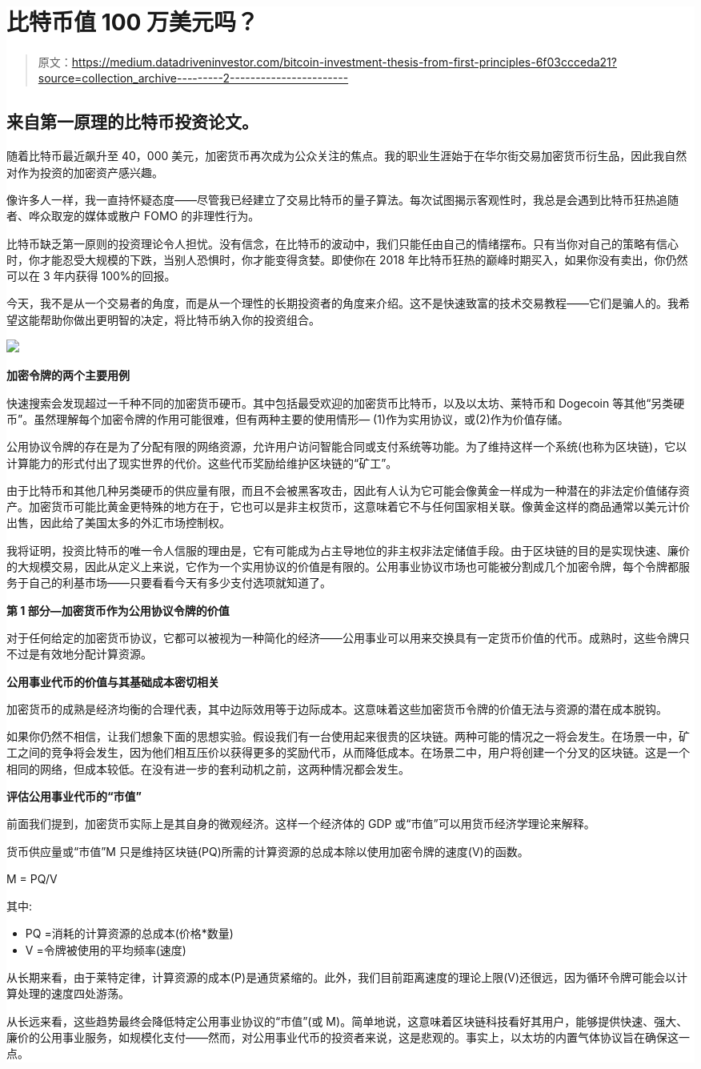 # 比特币值 100 万美元吗？

> 原文：<https://medium.datadriveninvestor.com/bitcoin-investment-thesis-from-first-principles-6f03ccceda21?source=collection_archive---------2----------------------->

## 来自第一原理的比特币投资论文。

随着比特币最近飙升至 40，000 美元，加密货币再次成为公众关注的焦点。我的职业生涯始于在华尔街交易加密货币衍生品，因此我自然对作为投资的加密资产感兴趣。

像许多人一样，我一直持怀疑态度——尽管我已经建立了交易比特币的量子算法。每次试图揭示客观性时，我总是会遇到比特币狂热追随者、哗众取宠的媒体或散户 FOMO 的非理性行为。

比特币缺乏第一原则的投资理论令人担忧。没有信念，在比特币的波动中，我们只能任由自己的情绪摆布。只有当你对自己的策略有信心时，你才能忍受大规模的下跌，当别人恐惧时，你才能变得贪婪。即使你在 2018 年比特币狂热的巅峰时期买入，如果你没有卖出，你仍然可以在 3 年内获得 100%的回报。

今天，我不是从一个交易者的角度，而是从一个理性的长期投资者的角度来介绍。这不是快速致富的技术交易教程——它们是骗人的。我希望这能帮助你做出更明智的决定，将比特币纳入你的投资组合。

![](img/6f5074a3d5693d800d4a930f15d4a957.png)

**加密令牌的两个主要用例**

快速搜索会发现超过一千种不同的加密货币硬币。其中包括最受欢迎的加密货币比特币，以及以太坊、莱特币和 Dogecoin 等其他“另类硬币”。虽然理解每个加密令牌的作用可能很难，但有两种主要的使用情形— (1)作为实用协议，或(2)作为价值存储。

公用协议令牌的存在是为了分配有限的网络资源，允许用户访问智能合同或支付系统等功能。为了维持这样一个系统(也称为区块链)，它以计算能力的形式付出了现实世界的代价。这些代币奖励给维护区块链的“矿工”。

由于比特币和其他几种另类硬币的供应量有限，而且不会被黑客攻击，因此有人认为它可能会像黄金一样成为一种潜在的非法定价值储存资产。加密货币可能比黄金更特殊的地方在于，它也可以是非主权货币，这意味着它不与任何国家相关联。像黄金这样的商品通常以美元计价出售，因此给了美国太多的外汇市场控制权。

我将证明，投资比特币的唯一令人信服的理由是，它有可能成为占主导地位的非主权非法定储值手段。由于区块链的目的是实现快速、廉价的大规模交易，因此从定义上来说，它作为一个实用协议的价值是有限的。公用事业协议市场也可能被分割成几个加密令牌，每个令牌都服务于自己的利基市场——只要看看今天有多少支付选项就知道了。

**第 1 部分—加密货币作为公用协议令牌的价值**

对于任何给定的加密货币协议，它都可以被视为一种简化的经济——公用事业可以用来交换具有一定货币价值的代币。成熟时，这些令牌只不过是有效地分配计算资源。

**公用事业代币的价值与其基础成本密切相关**

加密货币的成熟是经济均衡的合理代表，其中边际效用等于边际成本。这意味着这些加密货币令牌的价值无法与资源的潜在成本脱钩。

如果你仍然不相信，让我们想象下面的思想实验。假设我们有一台使用起来很贵的区块链。两种可能的情况之一将会发生。在场景一中，矿工之间的竞争将会发生，因为他们相互压价以获得更多的奖励代币，从而降低成本。在场景二中，用户将创建一个分叉的区块链。这是一个相同的网络，但成本较低。在没有进一步的套利动机之前，这两种情况都会发生。

**评估公用事业代币的“市值”**

前面我们提到，加密货币实际上是其自身的微观经济。这样一个经济体的 GDP 或“市值”可以用货币经济学理论来解释。

货币供应量或“市值”M 只是维持区块链(PQ)所需的计算资源的总成本除以使用加密令牌的速度(V)的函数。

M = PQ/V

其中:

*   PQ =消耗的计算资源的总成本(价格*数量)
*   V =令牌被使用的平均频率(速度)

从长期来看，由于莱特定律，计算资源的成本(P)是通货紧缩的。此外，我们目前距离速度的理论上限(V)还很远，因为循环令牌可能会以计算处理的速度四处游荡。

从长远来看，这些趋势最终会降低特定公用事业协议的“市值”(或 M)。简单地说，这意味着区块链科技看好其用户，能够提供快速、强大、廉价的公用事业服务，如规模化支付——然而，对公用事业代币的投资者来说，这是悲观的。事实上，以太坊的内置气体协议旨在确保这一点。

